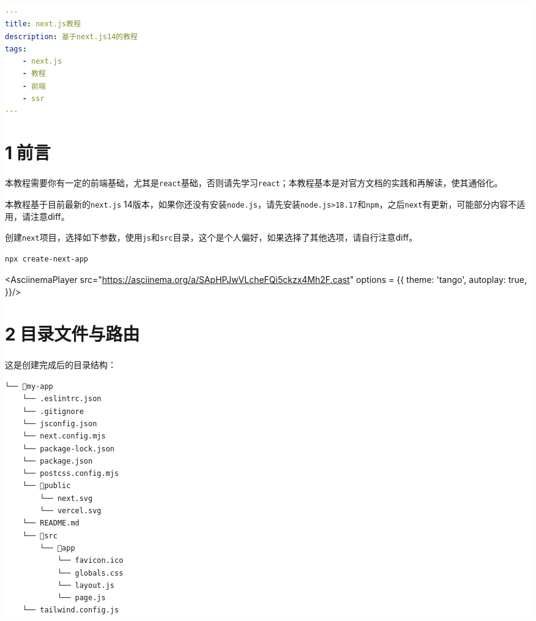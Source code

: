 ```yaml
---
title: next.js教程
description: 基于next.js14的教程
tags:
    - next.js
    - 教程
    - 前端
    - ssr
---
```


# 1 前言
本教程需要你有一定的前端基础，尤其是`react`基础，否则请先学习`react`；本教程基本是对官方文档的实践和再解读，使其通俗化。

本教程基于目前最新的`next.js` 14版本，如果你还没有安装`node.js`，请先安装`node.js>18.17`和`npm`，之后`next`有更新，可能部分内容不适用，请注意diff。

创建`next`项目，选择如下参数，使用`js`和`src`目录，这个是个人偏好，如果选择了其他选项，请自行注意diff。
```bash
npx create-next-app
```

<AsciinemaPlayer src="https://asciinema.org/a/SApHPJwVLcheFQi5ckzx4Mh2F.cast" options = {{
        theme: 'tango',
        autoplay: true,
      }}/>

# 2 目录文件与路由
这是创建完成后的目录结构：

```
└── 📁my-app
    └── .eslintrc.json
    └── .gitignore
    └── jsconfig.json
    └── next.config.mjs
    └── package-lock.json
    └── package.json
    └── postcss.config.mjs
    └── 📁public
        └── next.svg
        └── vercel.svg
    └── README.md
    └── 📁src
        └── 📁app
            └── favicon.ico
            └── globals.css
            └── layout.js
            └── page.js
    └── tailwind.config.js
```
